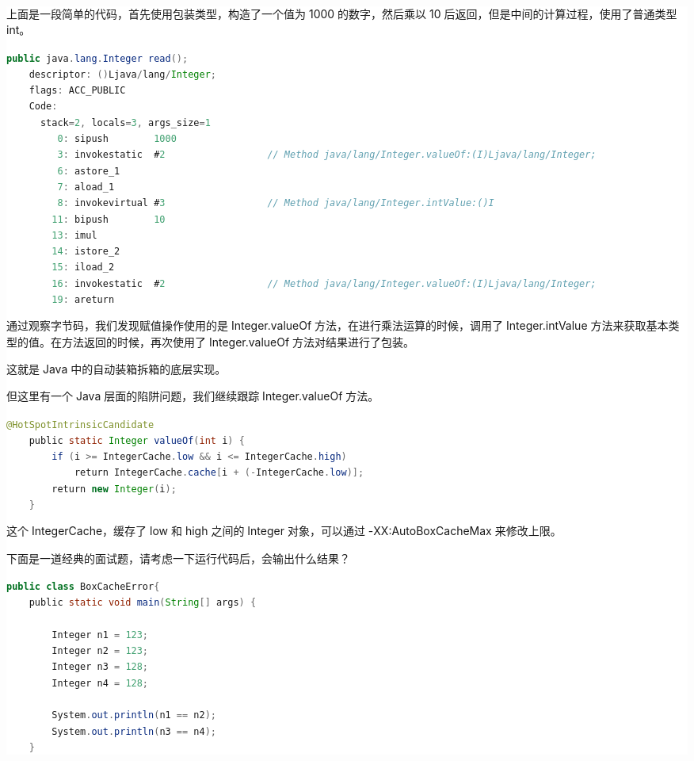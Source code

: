 上面是一段简单的代码，首先使用包装类型，构造了一个值为 1000 的数字，然后乘以 10 后返回，但是中间的计算过程，使用了普通类型 int。

```java
public java.lang.Integer read();
    descriptor: ()Ljava/lang/Integer;
    flags: ACC_PUBLIC
    Code:
      stack=2, locals=3, args_size=1
         0: sipush        1000
         3: invokestatic  #2                  // Method java/lang/Integer.valueOf:(I)Ljava/lang/Integer;
         6: astore_1
         7: aload_1
         8: invokevirtual #3                  // Method java/lang/Integer.intValue:()I
        11: bipush        10
        13: imul
        14: istore_2
        15: iload_2
        16: invokestatic  #2                  // Method java/lang/Integer.valueOf:(I)Ljava/lang/Integer;
        19: areturn
```

通过观察字节码，我们发现赋值操作使用的是 Integer.valueOf 方法，在进行乘法运算的时候，调用了 Integer.intValue 方法来获取基本类型的值。在方法返回的时候，再次使用了 Integer.valueOf 方法对结果进行了包装。

这就是 Java 中的自动装箱拆箱的底层实现。

但这里有一个 Java 层面的陷阱问题，我们继续跟踪 Integer.valueOf 方法。

```java
@HotSpotIntrinsicCandidate
    public static Integer valueOf(int i) {
        if (i >= IntegerCache.low && i <= IntegerCache.high)
            return IntegerCache.cache[i + (-IntegerCache.low)];
        return new Integer(i);
    }
```

这个 IntegerCache，缓存了 low 和 high 之间的 Integer 对象，可以通过 -XX:AutoBoxCacheMax 来修改上限。

下面是一道经典的面试题，请考虑一下运行代码后，会输出什么结果？

```java
public class BoxCacheError{
    public static void main(String[] args) {

        Integer n1 = 123;
        Integer n2 = 123;
        Integer n3 = 128;
        Integer n4 = 128;

        System.out.println(n1 == n2);
        System.out.println(n3 == n4);
    }
```
